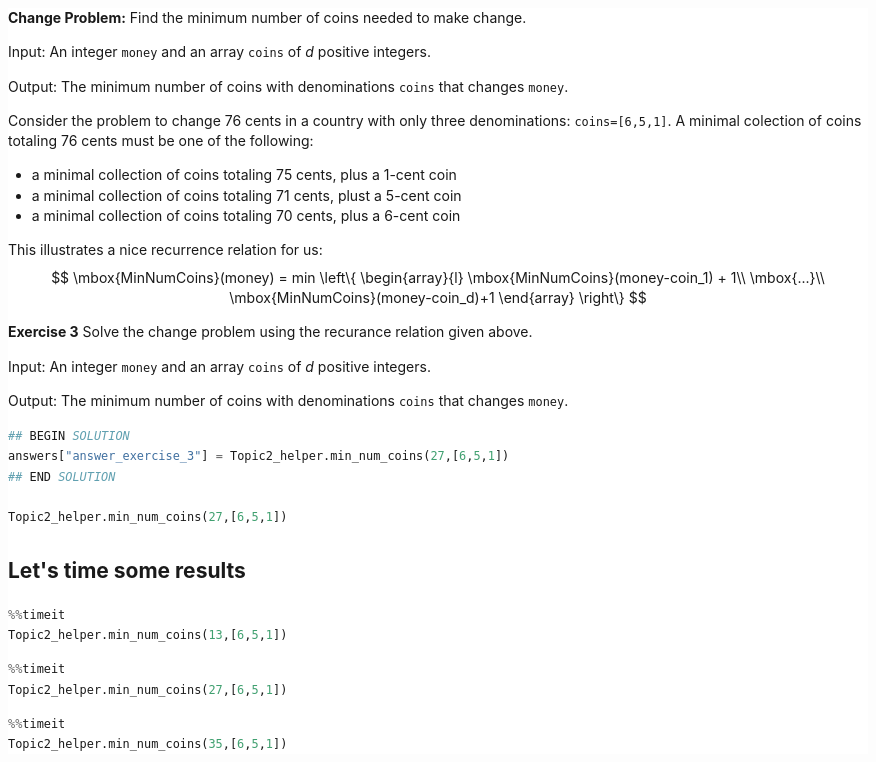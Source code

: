 **Change Problem:** Find the minimum number of coins needed to make change.

Input: An integer ``money`` and an array ``coins`` of $d$ positive integers.

Output: The minimum number of coins with denominations ``coins`` that changes ``money``.



Consider the problem to change 76 cents in a country with only three denominations: ``coins=[6,5,1]``. A minimal colection of coins totaling 76 cents must be one of the following:
* a minimal collection of coins totaling 75 cents, plus a 1-cent coin
* a minimal collection of coins totaling 71 cents, plust a 5-cent coin
* a minimal collection of coins totaling 70 cents, plus a 6-cent coin

This illustrates a nice recurrence relation for us:
$$
\mbox{MinNumCoins}(money) = min
\left\{
    \begin{array}{l}
      \mbox{MinNumCoins}(money-coin_1) + 1\\
      \mbox{...}\\
      \mbox{MinNumCoins}(money-coin_d)+1
    \end{array}
  \right\}
$$



**Exercise 3** Solve the change problem using the recurance relation given above.

Input: An integer ``money`` and an array ``coins`` of $d$ positive integers.

Output: The minimum number of coins with denominations ``coins`` that changes ``money``.


```python slideshow={"slide_type": "fragment"}
## BEGIN SOLUTION
answers["answer_exercise_3"] = Topic2_helper.min_num_coins(27,[6,5,1])
## END SOLUTION

Topic2_helper.min_num_coins(27,[6,5,1])
```


## Let's time some results


```python slideshow={"slide_type": "fragment"}
%%timeit
Topic2_helper.min_num_coins(13,[6,5,1])
```

```python slideshow={"slide_type": "fragment"}
%%timeit
Topic2_helper.min_num_coins(27,[6,5,1])
```

```python slideshow={"slide_type": "fragment"}
%%timeit
Topic2_helper.min_num_coins(35,[6,5,1])
```
